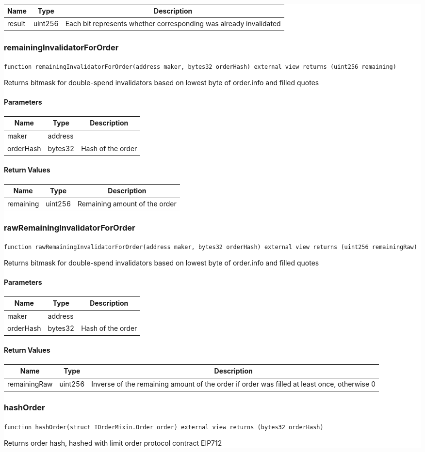 | Name | Type | Description |
| ---- | ---- | ----------- |
result | uint256 | Each bit represents whether corresponding was already invalidated |

### remainingInvalidatorForOrder

```solidity
function remainingInvalidatorForOrder(address maker, bytes32 orderHash) external view returns (uint256 remaining)
```
Returns bitmask for double-spend invalidators based on lowest byte of order.info and filled quotes

#### Parameters

| Name | Type | Description |
| ---- | ---- | ----------- |
| maker | address |  |
| orderHash | bytes32 | Hash of the order |

#### Return Values

| Name | Type | Description |
| ---- | ---- | ----------- |
remaining | uint256 | Remaining amount of the order |

### rawRemainingInvalidatorForOrder

```solidity
function rawRemainingInvalidatorForOrder(address maker, bytes32 orderHash) external view returns (uint256 remainingRaw)
```
Returns bitmask for double-spend invalidators based on lowest byte of order.info and filled quotes

#### Parameters

| Name | Type | Description |
| ---- | ---- | ----------- |
| maker | address |  |
| orderHash | bytes32 | Hash of the order |

#### Return Values

| Name | Type | Description |
| ---- | ---- | ----------- |
remainingRaw | uint256 | Inverse of the remaining amount of the order if order was filled at least once, otherwise 0 |

### hashOrder

```solidity
function hashOrder(struct IOrderMixin.Order order) external view returns (bytes32 orderHash)
```
Returns order hash, hashed with limit order protocol contract EIP712
